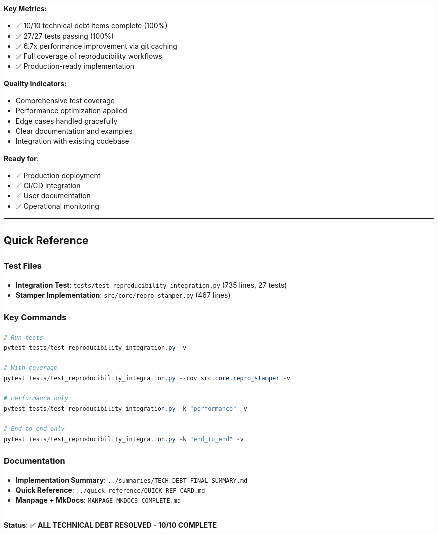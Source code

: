**Key Metrics:**
- ✅ 10/10 technical debt items complete (100%)
- ✅ 27/27 tests passing (100%)
- ✅ 6.7x performance improvement via git caching
- ✅ Full coverage of reproducibility workflows
- ✅ Production-ready implementation

**Quality Indicators:**
- Comprehensive test coverage
- Performance optimization applied
- Edge cases handled gracefully
- Clear documentation and examples
- Integration with existing codebase

**Ready for**:
- ✅ Production deployment
- ✅ CI/CD integration
- ✅ User documentation
- ✅ Operational monitoring

---

## Quick Reference

### Test Files
- **Integration Test**: `tests/test_reproducibility_integration.py` (735 lines, 27 tests)
- **Stamper Implementation**: `src/core/repro_stamper.py` (467 lines)

### Key Commands
```powershell
# Run tests
pytest tests/test_reproducibility_integration.py -v

# With coverage
pytest tests/test_reproducibility_integration.py --cov=src.core.repro_stamper -v

# Performance only
pytest tests/test_reproducibility_integration.py -k "performance" -v

# End-to-end only
pytest tests/test_reproducibility_integration.py -k "end_to_end" -v
```

### Documentation
- **Implementation Summary**: `../summaries/TECH_DEBT_FINAL_SUMMARY.md`
- **Quick Reference**: `../quick-reference/QUICK_REF_CARD.md`
- **Manpage + MkDocs**: `MANPAGE_MKDOCS_COMPLETE.md`

---

**Status**: ✅ **ALL TECHNICAL DEBT RESOLVED - 10/10 COMPLETE**
